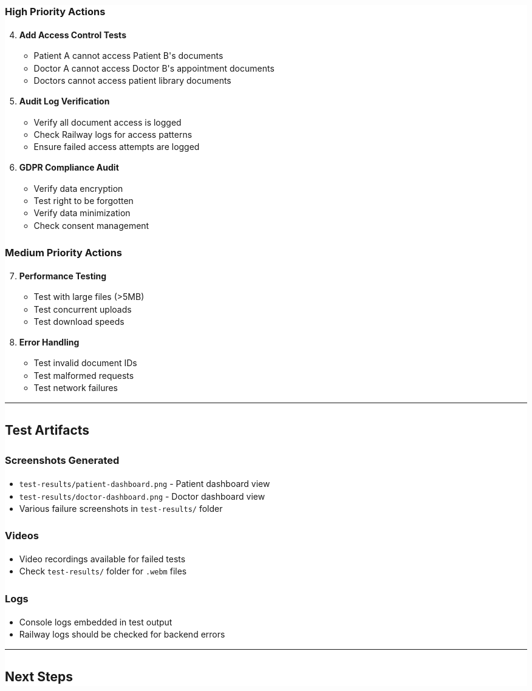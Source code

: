 ### High Priority Actions

4. **Add Access Control Tests**
   - Patient A cannot access Patient B's documents
   - Doctor A cannot access Doctor B's appointment documents
   - Doctors cannot access patient library documents

5. **Audit Log Verification**
   - Verify all document access is logged
   - Check Railway logs for access patterns
   - Ensure failed access attempts are logged

6. **GDPR Compliance Audit**
   - Verify data encryption
   - Test right to be forgotten
   - Verify data minimization
   - Check consent management

### Medium Priority Actions

7. **Performance Testing**
   - Test with large files (>5MB)
   - Test concurrent uploads
   - Test download speeds

8. **Error Handling**
   - Test invalid document IDs
   - Test malformed requests
   - Test network failures

---

## Test Artifacts

### Screenshots Generated
- `test-results/patient-dashboard.png` - Patient dashboard view
- `test-results/doctor-dashboard.png` - Doctor dashboard view
- Various failure screenshots in `test-results/` folder

### Videos
- Video recordings available for failed tests
- Check `test-results/` folder for `.webm` files

### Logs
- Console logs embedded in test output
- Railway logs should be checked for backend errors

---

## Next Steps
